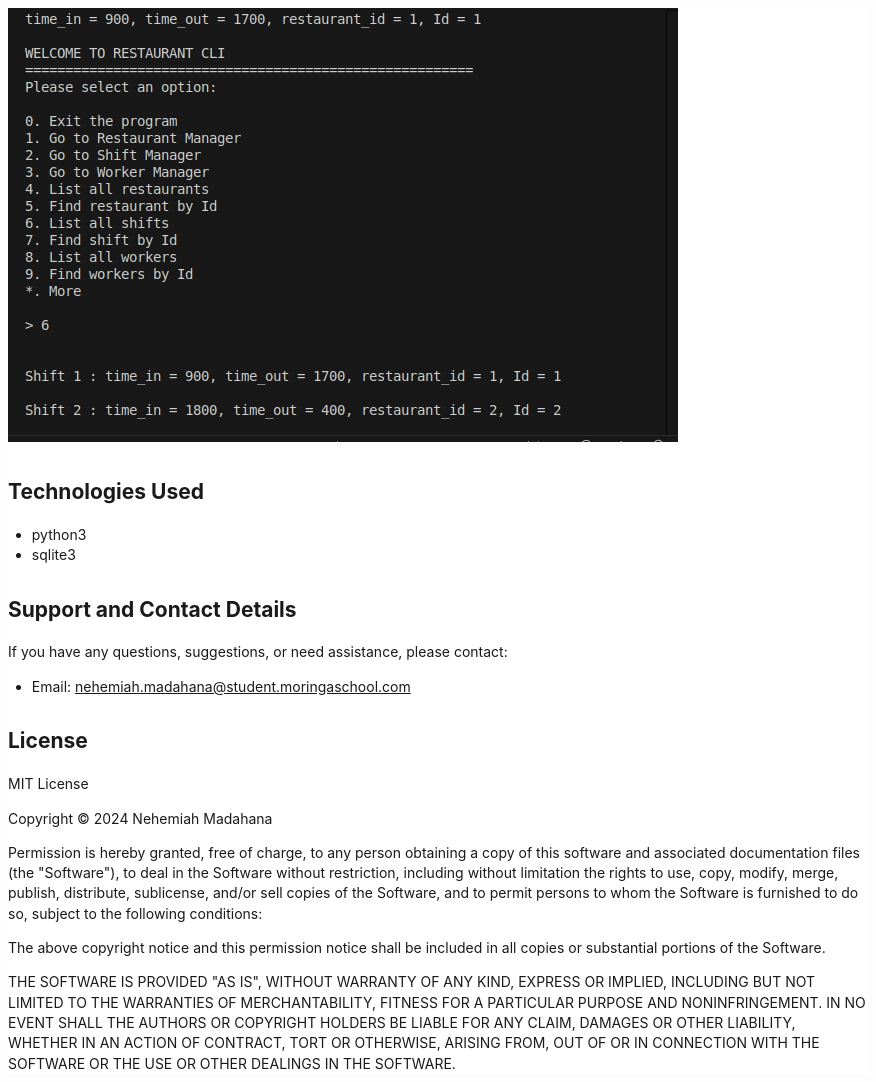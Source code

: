 ![more_4](/assets/more_4.png)

## Technologies Used

- python3
- sqlite3

## Support and Contact Details

If you have any questions, suggestions, or need assistance, please contact:

- Email: <nehemiah.madahana@student.moringaschool.com>

## License

MIT License

Copyright &copy; 2024 Nehemiah Madahana

Permission is hereby granted, free of charge, to any person obtaining a copy of this software and associated documentation files (the "Software"), to deal in the Software without restriction, including without limitation the rights to use, copy, modify, merge, publish, distribute, sublicense, and/or sell copies of the Software, and to permit persons to whom the Software is furnished to do so, subject to the following conditions:

The above copyright notice and this permission notice shall be included in all copies or substantial portions of the Software.

THE SOFTWARE IS PROVIDED "AS IS", WITHOUT WARRANTY OF ANY KIND, EXPRESS OR IMPLIED, INCLUDING BUT NOT LIMITED TO THE WARRANTIES OF MERCHANTABILITY, FITNESS FOR A PARTICULAR PURPOSE AND NONINFRINGEMENT. IN NO EVENT SHALL THE AUTHORS OR COPYRIGHT HOLDERS BE LIABLE FOR ANY CLAIM, DAMAGES OR OTHER LIABILITY, WHETHER IN AN ACTION OF CONTRACT, TORT OR OTHERWISE, ARISING FROM, OUT OF OR IN CONNECTION WITH THE SOFTWARE OR THE USE OR OTHER DEALINGS IN THE SOFTWARE.
